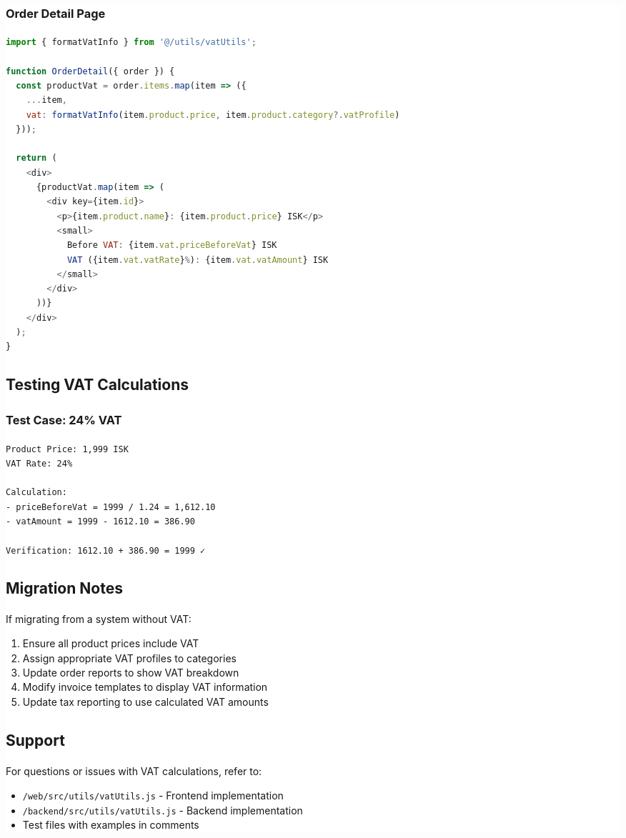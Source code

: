 ### Order Detail Page

```javascript
import { formatVatInfo } from '@/utils/vatUtils';

function OrderDetail({ order }) {
  const productVat = order.items.map(item => ({
    ...item,
    vat: formatVatInfo(item.product.price, item.product.category?.vatProfile)
  }));

  return (
    <div>
      {productVat.map(item => (
        <div key={item.id}>
          <p>{item.product.name}: {item.product.price} ISK</p>
          <small>
            Before VAT: {item.vat.priceBeforeVat} ISK
            VAT ({item.vat.vatRate}%): {item.vat.vatAmount} ISK
          </small>
        </div>
      ))}
    </div>
  );
}
```

## Testing VAT Calculations

### Test Case: 24% VAT

```
Product Price: 1,999 ISK
VAT Rate: 24%

Calculation:
- priceBeforeVat = 1999 / 1.24 = 1,612.10
- vatAmount = 1999 - 1612.10 = 386.90

Verification: 1612.10 + 386.90 = 1999 ✓
```

## Migration Notes

If migrating from a system without VAT:

1. Ensure all product prices include VAT
2. Assign appropriate VAT profiles to categories
3. Update order reports to show VAT breakdown
4. Modify invoice templates to display VAT information
5. Update tax reporting to use calculated VAT amounts

## Support

For questions or issues with VAT calculations, refer to:
- `/web/src/utils/vatUtils.js` - Frontend implementation
- `/backend/src/utils/vatUtils.js` - Backend implementation
- Test files with examples in comments
